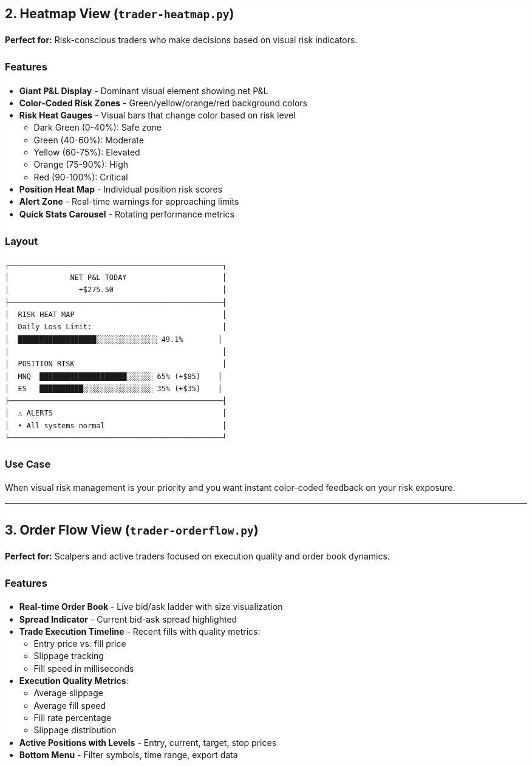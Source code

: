 
## 2. Heatmap View (`trader-heatmap.py`)

**Perfect for:** Risk-conscious traders who make decisions based on visual risk indicators.

### Features
- **Giant P&L Display** - Dominant visual element showing net P&L
- **Color-Coded Risk Zones** - Green/yellow/orange/red background colors
- **Risk Heat Gauges** - Visual bars that change color based on risk level
  - Dark Green (0-40%): Safe zone
  - Green (40-60%): Moderate
  - Yellow (60-75%): Elevated
  - Orange (75-90%): High
  - Red (90-100%): Critical
- **Position Heat Map** - Individual position risk scores
- **Alert Zone** - Real-time warnings for approaching limits
- **Quick Stats Carousel** - Rotating performance metrics

### Layout
```
┌─────────────────────────────────────────────────┐
│              NET P&L TODAY                      │
│                +$275.50                         │
├─────────────────────────────────────────────────┤
│  RISK HEAT MAP                                  │
│  Daily Loss Limit:                              │
│  ██████████████████░░░░░░░░░░░░░░ 49.1%        │
│                                                 │
│  POSITION RISK                                  │
│  MNQ  ████████████████████░░░░░░ 65% (+$85)    │
│  ES   ██████████░░░░░░░░░░░░░░░░ 35% (+$35)    │
├─────────────────────────────────────────────────┤
│  ⚠ ALERTS                                       │
│  • All systems normal                           │
└─────────────────────────────────────────────────┘
```

### Use Case
When visual risk management is your priority and you want instant color-coded feedback on your risk exposure.

---

## 3. Order Flow View (`trader-orderflow.py`)

**Perfect for:** Scalpers and active traders focused on execution quality and order book dynamics.

### Features
- **Real-time Order Book** - Live bid/ask ladder with size visualization
- **Spread Indicator** - Current bid-ask spread highlighted
- **Trade Execution Timeline** - Recent fills with quality metrics:
  - Entry price vs. fill price
  - Slippage tracking
  - Fill speed in milliseconds
- **Execution Quality Metrics**:
  - Average slippage
  - Average fill speed
  - Fill rate percentage
  - Slippage distribution
- **Active Positions with Levels** - Entry, current, target, stop prices
- **Bottom Menu** - Filter symbols, time range, export data
